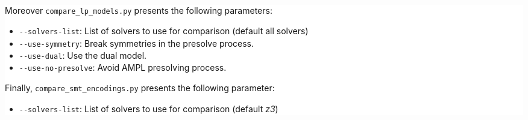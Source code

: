 Moreover `compare_lp_models.py` presents the following parameters:
* `--solvers-list`: List of solvers to use for comparison (default all solvers)
* `--use-symmetry`: Break symmetries in the presolve process.
* `--use-dual`: Use the dual model.
* `--use-no-presolve`: Avoid AMPL presolving process.

Finally, `compare_smt_encodings.py` presents the following parameter:
* `--solvers-list`: List of solvers to use for comparison (default *z3*)
